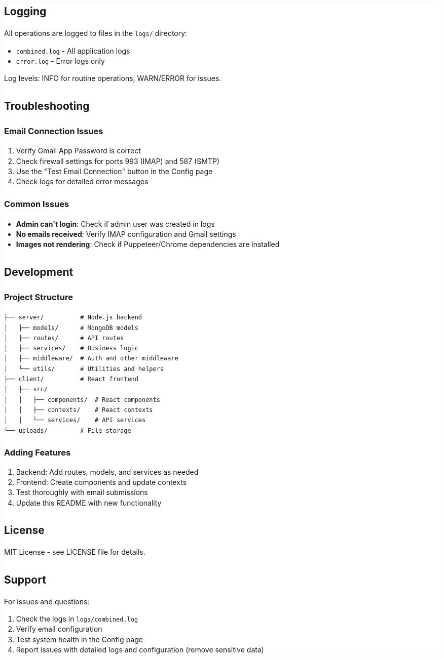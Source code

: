 ## Logging

All operations are logged to files in the `logs/` directory:
- `combined.log` - All application logs
- `error.log` - Error logs only

Log levels: INFO for routine operations, WARN/ERROR for issues.

## Troubleshooting

### Email Connection Issues
1. Verify Gmail App Password is correct
2. Check firewall settings for ports 993 (IMAP) and 587 (SMTP)
3. Use the "Test Email Connection" button in the Config page
4. Check logs for detailed error messages

### Common Issues
- **Admin can't login**: Check if admin user was created in logs
- **No emails received**: Verify IMAP configuration and Gmail settings
- **Images not rendering**: Check if Puppeteer/Chrome dependencies are installed

## Development

### Project Structure
```
├── server/          # Node.js backend
│   ├── models/      # MongoDB models  
│   ├── routes/      # API routes
│   ├── services/    # Business logic
│   ├── middleware/  # Auth and other middleware
│   └── utils/       # Utilities and helpers
├── client/          # React frontend
│   ├── src/
│   │   ├── components/  # React components
│   │   ├── contexts/    # React contexts
│   │   └── services/    # API services
└── uploads/         # File storage
```

### Adding Features
1. Backend: Add routes, models, and services as needed
2. Frontend: Create components and update contexts
3. Test thoroughly with email submissions
4. Update this README with new functionality

## License

MIT License - see LICENSE file for details.

## Support

For issues and questions:
1. Check the logs in `logs/combined.log`
2. Verify email configuration
3. Test system health in the Config page
4. Report issues with detailed logs and configuration (remove sensitive data)
